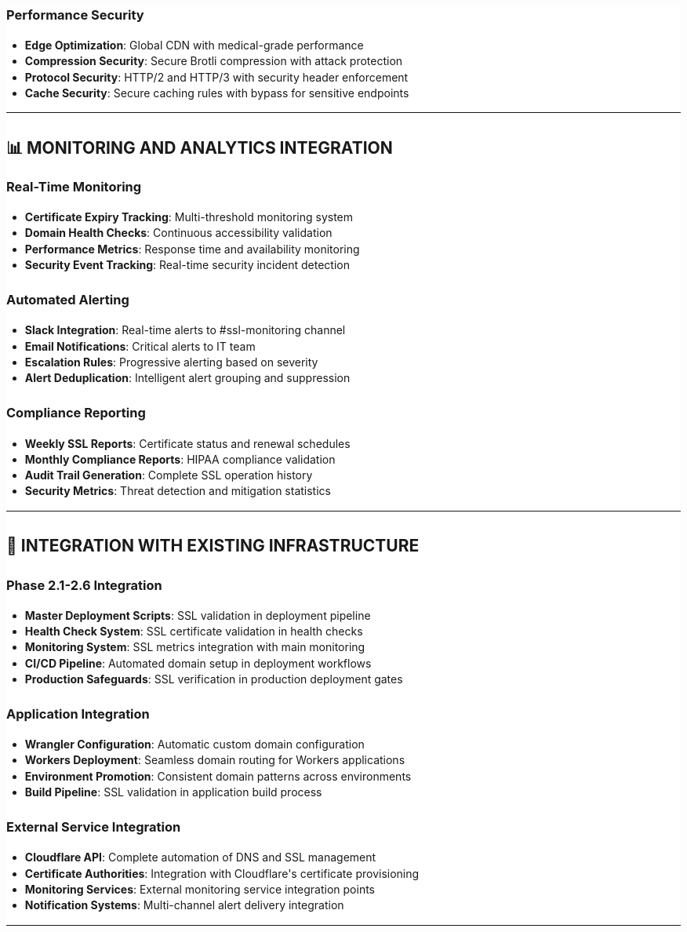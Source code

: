 ### **Performance Security**
- **Edge Optimization**: Global CDN with medical-grade performance
- **Compression Security**: Secure Brotli compression with attack protection
- **Protocol Security**: HTTP/2 and HTTP/3 with security header enforcement
- **Cache Security**: Secure caching rules with bypass for sensitive endpoints

---

## 📊 MONITORING AND ANALYTICS INTEGRATION

### **Real-Time Monitoring**
- **Certificate Expiry Tracking**: Multi-threshold monitoring system
- **Domain Health Checks**: Continuous accessibility validation
- **Performance Metrics**: Response time and availability monitoring
- **Security Event Tracking**: Real-time security incident detection

### **Automated Alerting**
- **Slack Integration**: Real-time alerts to #ssl-monitoring channel
- **Email Notifications**: Critical alerts to IT team
- **Escalation Rules**: Progressive alerting based on severity
- **Alert Deduplication**: Intelligent alert grouping and suppression

### **Compliance Reporting**
- **Weekly SSL Reports**: Certificate status and renewal schedules
- **Monthly Compliance Reports**: HIPAA compliance validation
- **Audit Trail Generation**: Complete SSL operation history
- **Security Metrics**: Threat detection and mitigation statistics

---

## 🔄 INTEGRATION WITH EXISTING INFRASTRUCTURE

### **Phase 2.1-2.6 Integration**
- **Master Deployment Scripts**: SSL validation in deployment pipeline
- **Health Check System**: SSL certificate validation in health checks
- **Monitoring System**: SSL metrics integration with main monitoring
- **CI/CD Pipeline**: Automated domain setup in deployment workflows
- **Production Safeguards**: SSL verification in production deployment gates

### **Application Integration**
- **Wrangler Configuration**: Automatic custom domain configuration
- **Workers Deployment**: Seamless domain routing for Workers applications
- **Environment Promotion**: Consistent domain patterns across environments
- **Build Pipeline**: SSL validation in application build process

### **External Service Integration**
- **Cloudflare API**: Complete automation of DNS and SSL management
- **Certificate Authorities**: Integration with Cloudflare's certificate provisioning
- **Monitoring Services**: External monitoring service integration points
- **Notification Systems**: Multi-channel alert delivery integration

---